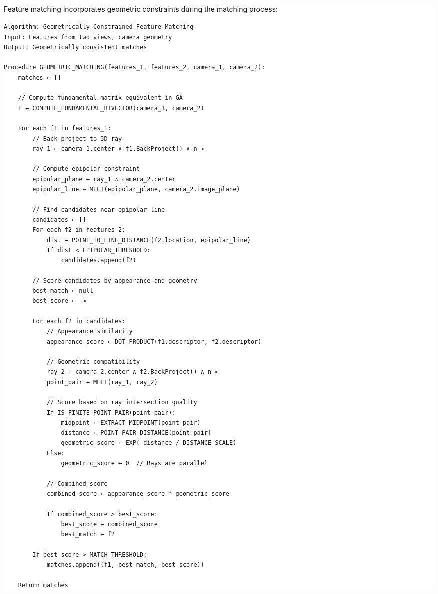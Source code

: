Feature matching incorporates geometric constraints during the matching process:

```
Algorithm: Geometrically-Constrained Feature Matching
Input: Features from two views, camera geometry
Output: Geometrically consistent matches

Procedure GEOMETRIC_MATCHING(features_1, features_2, camera_1, camera_2):
    matches ← []

    // Compute fundamental matrix equivalent in GA
    F ← COMPUTE_FUNDAMENTAL_BIVECTOR(camera_1, camera_2)

    For each f1 in features_1:
        // Back-project to 3D ray
        ray_1 ← camera_1.center ∧ f1.BackProject() ∧ n_∞

        // Compute epipolar constraint
        epipolar_plane ← ray_1 ∧ camera_2.center
        epipolar_line ← MEET(epipolar_plane, camera_2.image_plane)

        // Find candidates near epipolar line
        candidates ← []
        For each f2 in features_2:
            dist ← POINT_TO_LINE_DISTANCE(f2.location, epipolar_line)
            If dist < EPIPOLAR_THRESHOLD:
                candidates.append(f2)

        // Score candidates by appearance and geometry
        best_match ← null
        best_score ← -∞

        For each f2 in candidates:
            // Appearance similarity
            appearance_score ← DOT_PRODUCT(f1.descriptor, f2.descriptor)

            // Geometric compatibility
            ray_2 ← camera_2.center ∧ f2.BackProject() ∧ n_∞
            point_pair ← MEET(ray_1, ray_2)

            // Score based on ray intersection quality
            If IS_FINITE_POINT_PAIR(point_pair):
                midpoint ← EXTRACT_MIDPOINT(point_pair)
                distance ← POINT_PAIR_DISTANCE(point_pair)
                geometric_score ← EXP(-distance / DISTANCE_SCALE)
            Else:
                geometric_score ← 0  // Rays are parallel

            // Combined score
            combined_score ← appearance_score * geometric_score

            If combined_score > best_score:
                best_score ← combined_score
                best_match ← f2

        If best_score > MATCH_THRESHOLD:
            matches.append((f1, best_match, best_score))

    Return matches
```
